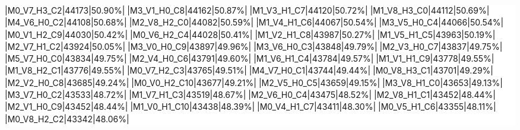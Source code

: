 |M0_V7_H3_C2|44173|50.90%|
|M3_V1_H0_C8|44162|50.87%|
|M1_V3_H1_C7|44120|50.72%|
|M1_V8_H3_C0|44112|50.69%|
|M4_V6_H0_C2|44108|50.68%|
|M2_V8_H2_C0|44082|50.59%|
|M1_V4_H1_C6|44067|50.54%|
|M3_V5_H0_C4|44066|50.54%|
|M0_V1_H2_C9|44030|50.42%|
|M0_V6_H2_C4|44028|50.41%|
|M1_V2_H1_C8|43987|50.27%|
|M1_V5_H1_C5|43963|50.19%|
|M2_V7_H1_C2|43924|50.05%|
|M3_V0_H0_C9|43897|49.96%|
|M3_V6_H0_C3|43848|49.79%|
|M2_V3_H0_C7|43837|49.75%|
|M5_V7_H0_C0|43834|49.75%|
|M2_V4_H0_C6|43791|49.60%|
|M1_V6_H1_C4|43784|49.57%|
|M1_V1_H1_C9|43778|49.55%|
|M1_V8_H2_C1|43776|49.55%|
|M0_V7_H2_C3|43765|49.51%|
|M4_V7_H0_C1|43744|49.44%|
|M0_V8_H3_C1|43701|49.29%|
|M2_V2_H0_C8|43685|49.24%|
|M0_V0_H2_C10|43677|49.21%|
|M2_V5_H0_C5|43659|49.15%|
|M3_V8_H1_C0|43653|49.13%|
|M3_V7_H0_C2|43533|48.72%|
|M1_V7_H1_C3|43519|48.67%|
|M2_V6_H0_C4|43475|48.52%|
|M2_V8_H1_C1|43452|48.44%|
|M2_V1_H0_C9|43452|48.44%|
|M1_V0_H1_C10|43438|48.39%|
|M0_V4_H1_C7|43411|48.30%|
|M0_V5_H1_C6|43355|48.11%|
|M0_V8_H2_C2|43342|48.06%|